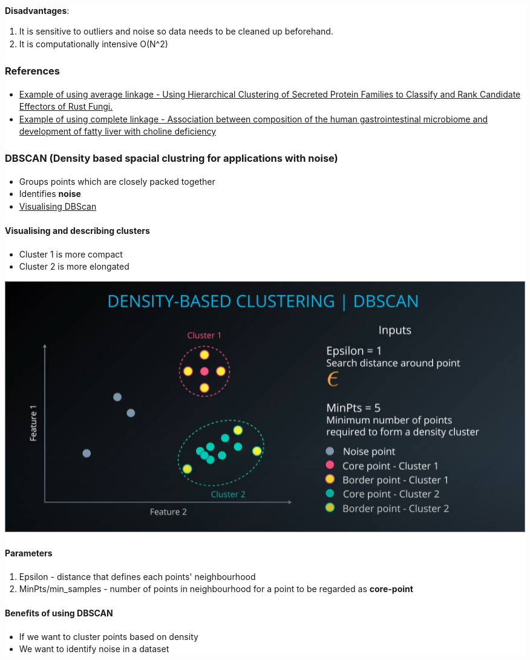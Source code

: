 **Disadvantages**:
1. It is sensitive to outliers and noise so data needs to be cleaned up beforehand.
2. It is computationally intensive O(N^2)

### References
- [Example of using average linkage - Using Hierarchical Clustering of Secreted Protein Families to Classify and Rank Candidate Effectors of Rust Fungi.](http://journals.plos.org/plosone/article?id=10.1371/journal.pone.0029847)
- [Example of using complete linkage - Association between composition of the human gastrointestinal microbiome and development of fatty liver with choline deficiency](https://www.ncbi.nlm.nih.gov/pubmed/21129376)

### DBSCAN (Density based spacial clustring for applications with noise)
- Groups points which are closely packed together
- Identifies **noise**
- [Visualising DBScan](https://www.naftaliharris.com/blog/visualizing-dbscan-clustering/)

#### Visualising and describing clusters
- Cluster 1 is more compact
- Cluster 2 is more elongated

<img src='2_dbscan.PNG'>

#### Parameters
1. Epsilon - distance that defines each points' neighbourhood
2. MinPts/min_samples - number of points in neighbourhood for a point to be regarded as **core-point**

#### Benefits of using DBSCAN
- If we want to cluster points based on density
- We want to identify noise in a dataset

